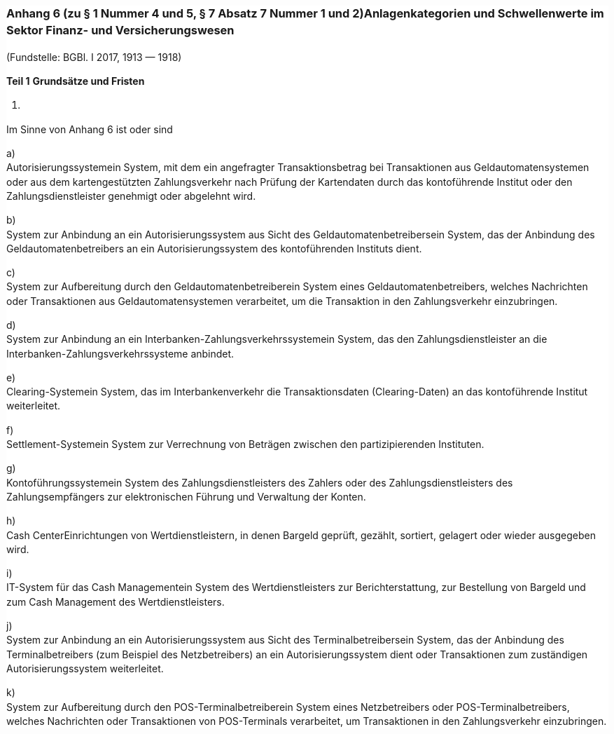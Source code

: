 ### Anhang 6 (zu § 1 Nummer 4 und 5, § 7 Absatz 7 Nummer 1 und 2)Anlagenkategorien und Schwellenwerte im Sektor Finanz- und Versicherungswesen

(Fundstelle: BGBl. I 2017, 1913 — 1918)

**Teil 1**
**Grundsätze und Fristen**

1.  
Im Sinne von Anhang 6 ist oder sind

a)  
Autorisierungssystemein System, mit dem ein angefragter Transaktionsbetrag bei Transaktionen aus Geldautomatensystemen oder aus dem kartengestützten Zahlungsverkehr nach Prüfung der Kartendaten durch das kontoführende Institut oder den Zahlungsdienstleister genehmigt oder abgelehnt wird.

b)  
System zur Anbindung an ein Autorisierungssystem aus Sicht des Geldautomatenbetreibersein System, das der Anbindung des Geldautomatenbetreibers an ein Autorisierungssystem des kontoführenden Instituts dient.

c)  
System zur Aufbereitung durch den Geldautomatenbetreiberein System eines Geldautomatenbetreibers, welches Nachrichten oder Transaktionen aus Geldautomatensystemen verarbeitet, um die Transaktion in den Zahlungsverkehr einzubringen.

d)  
System zur Anbindung an ein Interbanken-Zahlungsverkehrssystemein System, das den Zahlungsdienstleister an die Interbanken-Zahlungsverkehrssysteme anbindet.

e)  
Clearing-Systemein System, das im Interbankenverkehr die Transaktionsdaten (Clearing-Daten) an das kontoführende Institut weiterleitet.

f)  
Settlement-Systemein System zur Verrechnung von Beträgen zwischen den partizipierenden Instituten.

g)  
Kontoführungssystemein System des Zahlungsdienstleisters des Zahlers oder des Zahlungsdienstleisters des Zahlungsempfängers zur elektronischen Führung und Verwaltung der Konten.

h)  
Cash CenterEinrichtungen von Wertdienstleistern, in denen Bargeld geprüft, gezählt, sortiert, gelagert oder wieder ausgegeben wird.

i)  
IT-System für das Cash Managementein System des Wertdienstleisters zur Berichterstattung, zur Bestellung von Bargeld und zum Cash Management des Wertdienstleisters.

j)  
System zur Anbindung an ein Autorisierungssystem aus Sicht des Terminalbetreibersein System, das der Anbindung des Terminalbetreibers (zum Beispiel des Netzbetreibers) an ein Autorisierungssystem dient oder Transaktionen zum zuständigen Autorisierungssystem weiterleitet.

k)  
System zur Aufbereitung durch den POS-Terminalbetreiberein System eines Netzbetreibers oder POS-Terminalbetreibers, welches Nachrichten oder Transaktionen von POS-Terminals verarbeitet, um Transaktionen in den Zahlungsverkehr einzubringen.
